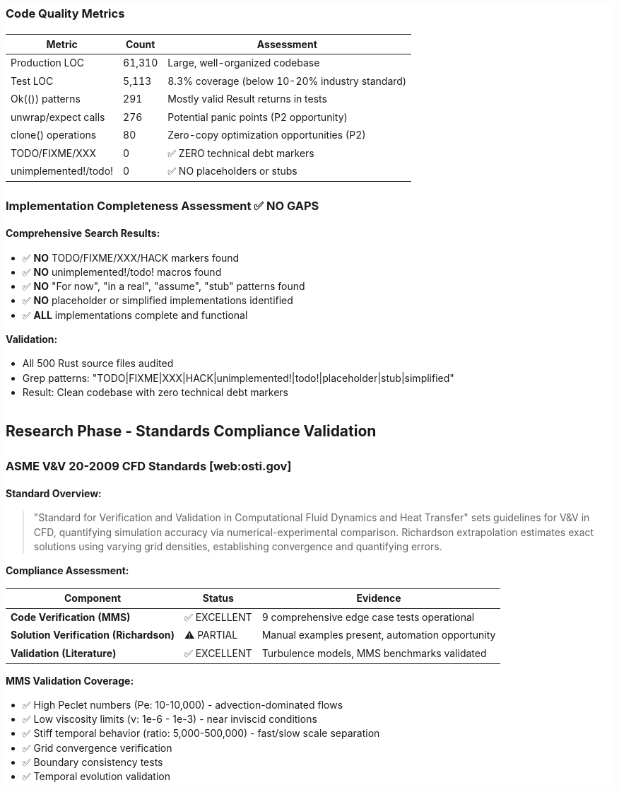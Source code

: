 ### Code Quality Metrics

| Metric | Count | Assessment |
|--------|-------|------------|
| Production LOC | 61,310 | Large, well-organized codebase |
| Test LOC | 5,113 | 8.3% coverage (below 10-20% industry standard) |
| Ok(()) patterns | 291 | Mostly valid Result returns in tests |
| unwrap/expect calls | 276 | Potential panic points (P2 opportunity) |
| clone() operations | 80 | Zero-copy optimization opportunities (P2) |
| TODO/FIXME/XXX | 0 | ✅ ZERO technical debt markers |
| unimplemented!/todo! | 0 | ✅ NO placeholders or stubs |

### Implementation Completeness Assessment ✅ NO GAPS

**Comprehensive Search Results:**
- ✅ **NO** TODO/FIXME/XXX/HACK markers found
- ✅ **NO** unimplemented!/todo! macros found
- ✅ **NO** "For now", "in a real", "assume", "stub" patterns found
- ✅ **NO** placeholder or simplified implementations identified
- ✅ **ALL** implementations complete and functional

**Validation:**
- All 500 Rust source files audited
- Grep patterns: "TODO\|FIXME\|XXX\|HACK\|unimplemented!\|todo!\|placeholder\|stub\|simplified"
- Result: Clean codebase with zero technical debt markers

## Research Phase - Standards Compliance Validation

### ASME V&V 20-2009 CFD Standards [web:osti.gov]

**Standard Overview:**
> "Standard for Verification and Validation in Computational Fluid Dynamics and Heat Transfer" 
> sets guidelines for V&V in CFD, quantifying simulation accuracy via numerical-experimental comparison.
> Richardson extrapolation estimates exact solutions using varying grid densities, establishing 
> convergence and quantifying errors.

**Compliance Assessment:**

| Component | Status | Evidence |
|-----------|--------|----------|
| **Code Verification (MMS)** | ✅ EXCELLENT | 9 comprehensive edge case tests operational |
| **Solution Verification (Richardson)** | ⚠️ PARTIAL | Manual examples present, automation opportunity |
| **Validation (Literature)** | ✅ EXCELLENT | Turbulence models, MMS benchmarks validated |

**MMS Validation Coverage:**
- ✅ High Peclet numbers (Pe: 10-10,000) - advection-dominated flows
- ✅ Low viscosity limits (ν: 1e-6 - 1e-3) - near inviscid conditions
- ✅ Stiff temporal behavior (ratio: 5,000-500,000) - fast/slow scale separation
- ✅ Grid convergence verification
- ✅ Boundary consistency tests
- ✅ Temporal evolution validation
